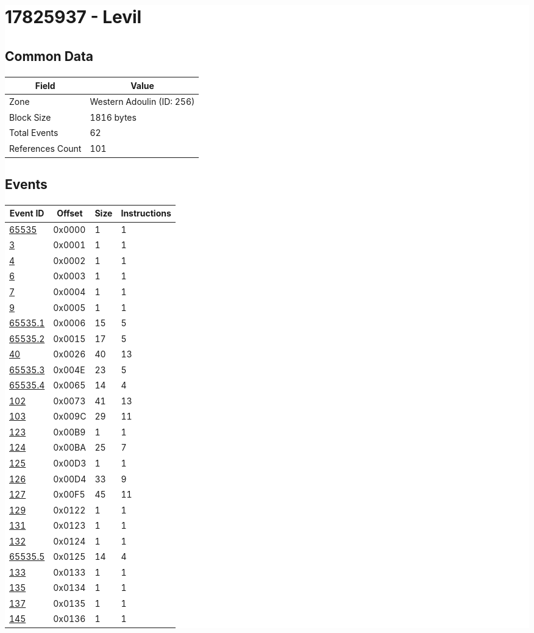# 17825937 - Levil

## Common Data

| Field            | Value                     |
|------------------|---------------------------|
| Zone             | Western Adoulin (ID: 256) |
| Block Size       | 1816 bytes                |
| Total Events     | 62                        |
| References Count | 101                       |

## Events

| Event ID                  | Offset   |   Size |   Instructions |
|---------------------------|----------|--------|----------------|
| [65535](./65535.md)       | 0x0000   |      1 |              1 |
| [3](./3.md)               | 0x0001   |      1 |              1 |
| [4](./4.md)               | 0x0002   |      1 |              1 |
| [6](./6.md)               | 0x0003   |      1 |              1 |
| [7](./7.md)               | 0x0004   |      1 |              1 |
| [9](./9.md)               | 0x0005   |      1 |              1 |
| [65535.1](./65535.1.md)   | 0x0006   |     15 |              5 |
| [65535.2](./65535.2.md)   | 0x0015   |     17 |              5 |
| [40](./40.md)             | 0x0026   |     40 |             13 |
| [65535.3](./65535.3.md)   | 0x004E   |     23 |              5 |
| [65535.4](./65535.4.md)   | 0x0065   |     14 |              4 |
| [102](./102.md)           | 0x0073   |     41 |             13 |
| [103](./103.md)           | 0x009C   |     29 |             11 |
| [123](./123.md)           | 0x00B9   |      1 |              1 |
| [124](./124.md)           | 0x00BA   |     25 |              7 |
| [125](./125.md)           | 0x00D3   |      1 |              1 |
| [126](./126.md)           | 0x00D4   |     33 |              9 |
| [127](./127.md)           | 0x00F5   |     45 |             11 |
| [129](./129.md)           | 0x0122   |      1 |              1 |
| [131](./131.md)           | 0x0123   |      1 |              1 |
| [132](./132.md)           | 0x0124   |      1 |              1 |
| [65535.5](./65535.5.md)   | 0x0125   |     14 |              4 |
| [133](./133.md)           | 0x0133   |      1 |              1 |
| [135](./135.md)           | 0x0134   |      1 |              1 |
| [137](./137.md)           | 0x0135   |      1 |              1 |
| [145](./145.md)           | 0x0136   |      1 |              1 |
